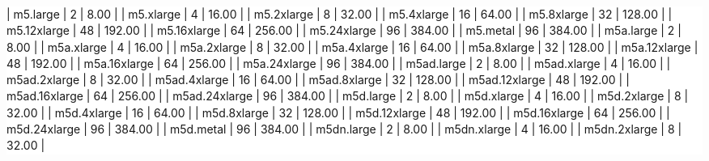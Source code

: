 | m5\.large | 2 | 8\.00 | 
| m5\.xlarge | 4 | 16\.00 | 
| m5\.2xlarge | 8 | 32\.00 | 
| m5\.4xlarge | 16 | 64\.00 | 
| m5\.8xlarge | 32 | 128\.00 | 
| m5\.12xlarge | 48 | 192\.00 | 
| m5\.16xlarge | 64 | 256\.00 | 
| m5\.24xlarge | 96 | 384\.00 | 
| m5\.metal | 96 | 384\.00 | 
| m5a\.large | 2 | 8\.00 | 
| m5a\.xlarge | 4 | 16\.00 | 
| m5a\.2xlarge | 8 | 32\.00 | 
| m5a\.4xlarge | 16 | 64\.00 | 
| m5a\.8xlarge | 32 | 128\.00 | 
| m5a\.12xlarge | 48 | 192\.00 | 
| m5a\.16xlarge | 64 | 256\.00 | 
| m5a\.24xlarge | 96 | 384\.00 | 
| m5ad\.large | 2 | 8\.00 | 
| m5ad\.xlarge | 4 | 16\.00 | 
| m5ad\.2xlarge | 8 | 32\.00 | 
| m5ad\.4xlarge | 16 | 64\.00 | 
| m5ad\.8xlarge | 32 | 128\.00 | 
| m5ad\.12xlarge | 48 | 192\.00 | 
| m5ad\.16xlarge | 64 | 256\.00 | 
| m5ad\.24xlarge | 96 | 384\.00 | 
| m5d\.large | 2 | 8\.00 | 
| m5d\.xlarge | 4 | 16\.00 | 
| m5d\.2xlarge | 8 | 32\.00 | 
| m5d\.4xlarge | 16 | 64\.00 | 
| m5d\.8xlarge | 32 | 128\.00 | 
| m5d\.12xlarge | 48 | 192\.00 | 
| m5d\.16xlarge | 64 | 256\.00 | 
| m5d\.24xlarge | 96 | 384\.00 | 
| m5d\.metal | 96 | 384\.00 | 
| m5dn\.large | 2 | 8\.00 | 
| m5dn\.xlarge | 4 | 16\.00 | 
| m5dn\.2xlarge | 8 | 32\.00 | 
